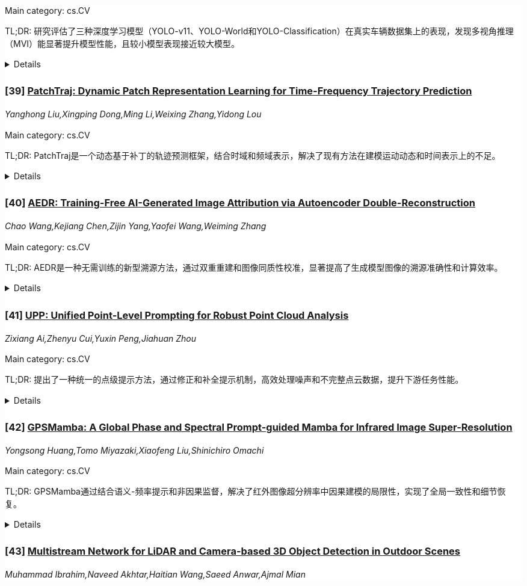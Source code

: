 Main category: cs.CV

TL;DR: 研究评估了三种深度学习模型（YOLO-v11、YOLO-World和YOLO-Classification）在真实车辆数据集上的表现，发现多视角推理（MVI）能显著提升模型性能，且较小模型表现接近较大模型。


<details><summary>Details</summary></details>


### [39] [PatchTraj: Dynamic Patch Representation Learning for Time-Frequency Trajectory Prediction](https://arxiv.org/abs/2507.19119)
*Yanghong Liu,Xingping Dong,Ming Li,Weixing Zhang,Yidong Lou*

Main category: cs.CV

TL;DR: PatchTraj是一个动态基于补丁的轨迹预测框架，结合时域和频域表示，解决了现有方法在建模运动动态和时间表示上的不足。


<details><summary>Details</summary></details>


### [40] [AEDR: Training-Free AI-Generated Image Attribution via Autoencoder Double-Reconstruction](https://arxiv.org/abs/2507.18988)
*Chao Wang,Kejiang Chen,Zijin Yang,Yaofei Wang,Weiming Zhang*

Main category: cs.CV

TL;DR: AEDR是一种无需训练的新型溯源方法，通过双重重建和图像同质性校准，显著提高了生成模型图像的溯源准确性和计算效率。


<details><summary>Details</summary></details>


### [41] [UPP: Unified Point-Level Prompting for Robust Point Cloud Analysis](https://arxiv.org/abs/2507.18997)
*Zixiang Ai,Zhenyu Cui,Yuxin Peng,Jiahuan Zhou*

Main category: cs.CV

TL;DR: 提出了一种统一的点级提示方法，通过修正和补全提示机制，高效处理噪声和不完整点云数据，提升下游任务性能。


<details><summary>Details</summary></details>


### [42] [GPSMamba: A Global Phase and Spectral Prompt-guided Mamba for Infrared Image Super-Resolution](https://arxiv.org/abs/2507.18998)
*Yongsong Huang,Tomo Miyazaki,Xiaofeng Liu,Shinichiro Omachi*

Main category: cs.CV

TL;DR: GPSMamba通过结合语义-频率提示和非因果监督，解决了红外图像超分辨率中因果建模的局限性，实现了全局一致性和细节恢复。


<details><summary>Details</summary></details>


### [43] [Multistream Network for LiDAR and Camera-based 3D Object Detection in Outdoor Scenes](https://arxiv.org/abs/2507.19304)
*Muhammad Ibrahim,Naveed Akhtar,Haitian Wang,Saeed Anwar,Ajmal Mian*
